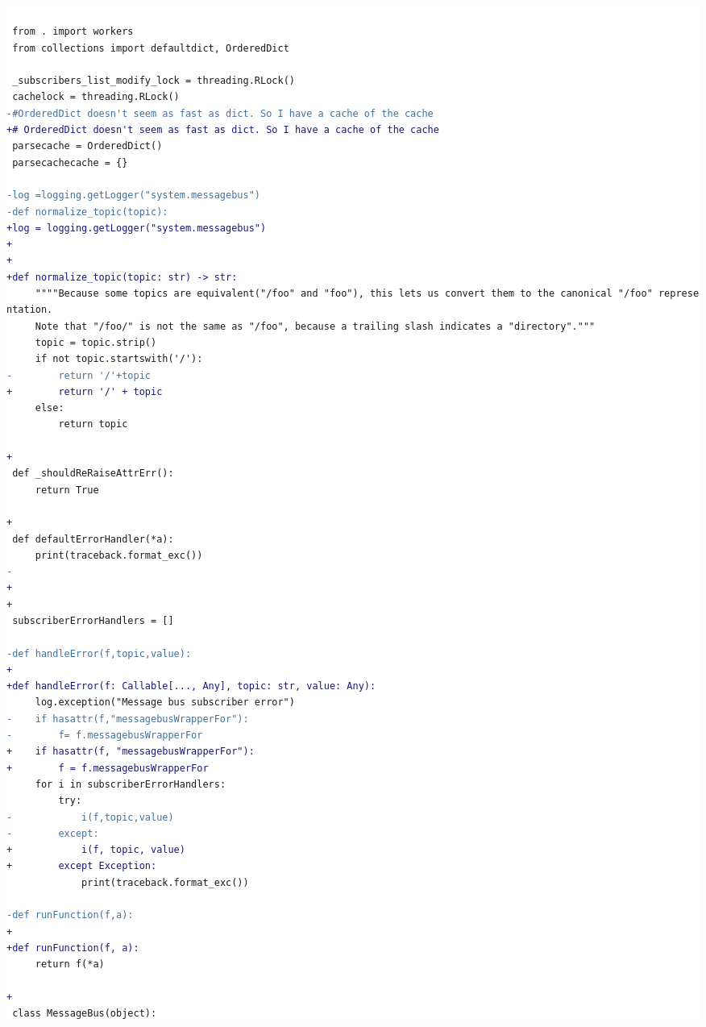 ```diff
 
 from . import workers
 from collections import defaultdict, OrderedDict
 
 _subscribers_list_modify_lock = threading.RLock()
 cachelock = threading.RLock()
-#OrderedDict doesn't seem as fast as dict. So I have a cache of the cache
+# OrderedDict doesn't seem as fast as dict. So I have a cache of the cache
 parsecache = OrderedDict()
 parsecachecache = {}
 
-log =logging.getLogger("system.messagebus")
-def normalize_topic(topic):
+log = logging.getLogger("system.messagebus")
+
+
+def normalize_topic(topic: str) -> str:
     """"Because some topics are equivalent("/foo" and "foo"), this lets us convert them to the canonical "/foo" representation.
     Note that "/foo/" is not the same as "/foo", because a trailing slash indicates a "directory"."""
     topic = topic.strip()
     if not topic.startswith('/'):
-        return '/'+topic
+        return '/' + topic
     else:
         return topic
 
+
 def _shouldReRaiseAttrErr():
     return True
 
+
 def defaultErrorHandler(*a):
     print(traceback.format_exc())
-    
+
+
 subscriberErrorHandlers = []
 
-def handleError(f,topic,value):
+
+def handleError(f: Callable[..., Any], topic: str, value: Any):
     log.exception("Message bus subscriber error")
-    if hasattr(f,"messagebusWrapperFor"):
-        f= f.messagebusWrapperFor
+    if hasattr(f, "messagebusWrapperFor"):
+        f = f.messagebusWrapperFor
     for i in subscriberErrorHandlers:
         try:
-            i(f,topic,value)
-        except:
+            i(f, topic, value)
+        except Exception:
             print(traceback.format_exc())
 
-def runFunction(f,a):
+
+def runFunction(f, a):
     return f(*a)
 
+
 class MessageBus(object):
```